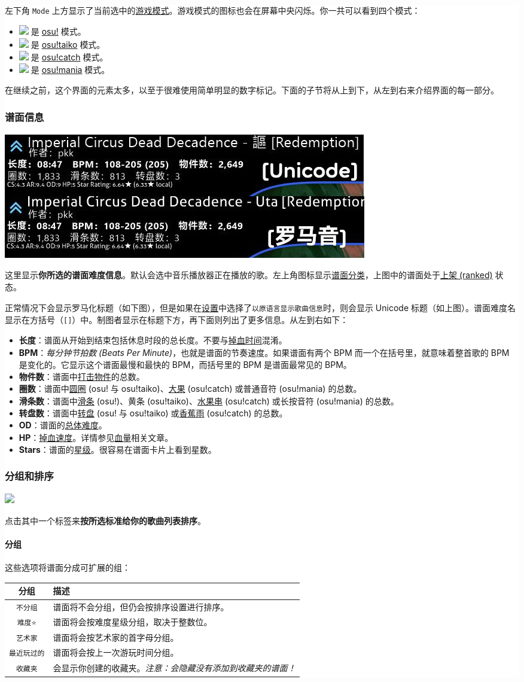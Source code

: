 左下角 `Mode` 上方显示了当前选中的[游戏模式](/wiki/Game_mode)。游戏模式的图标也会在屏幕中央闪烁。你一共可以看到四个模式：

- ![](/wiki/shared/mode/osu.png) 是 [osu!](/wiki/Game_mode/osu!) 模式。
- ![](/wiki/shared/mode/taiko.png) 是 [osu!taiko](/wiki/Game_mode/osu!taiko) 模式。
- ![](/wiki/shared/mode/catch.png) 是 [osu!catch](/wiki/Game_mode/osu!catch) 模式。
- ![](/wiki/shared/mode/mania.png) 是 [osu!mania](/wiki/Game_mode/osu!mania) 模式。

在继续之前，这个界面的元素太多，以至于很难使用简单明显的数字标记。下面的子节将从上到下，从左到右来介绍界面的每一部分。

### 谱面信息

![](img/metadata-comparison-ZH.jpg)

这里显示**你所选的谱面难度信息**。默认会选中音乐播放器正在播放的歌。左上角图标显示[谱面分类](/wiki/Beatmap/Category)，上图中的谱面处于[上架 (ranked)](/wiki/Beatmap/Category#ranked) 状态。

正常情况下会显示罗马化标题（如下图），但是如果在[设置](/wiki/Client/Options)中选择了`以原语言显示歌曲信息`时，则会显示 Unicode 标题（如上图）。谱面难度名显示在方括号（`[]`）中。制图者显示在标题下方，再下面则列出了更多信息。从左到右如下：

- **长度**：谱面从开始到结束包括休息时段的总长度。不要与[掉血时间](/wiki/Beatmap/Drain_time)混淆。
- **BPM**：*每分钟节拍数 (Beats Per Minute)*，也就是谱面的节奏速度。如果谱面有两个 BPM 而一个在括号里，就意味着整首歌的 BPM 是变化的。它显示这个谱面最慢和最快的 BPM，而括号里的 BPM 是谱面最常见的 BPM。
- **物件数**：谱面中[打击物件](/wiki/Gameplay/Hit_object)的总数。
- **圈数**：谱面中[圆圈](/wiki/Gameplay/Hit_object/Hit_circle) (osu! 与 osu!taiko)、[大果](/wiki/Gameplay/Hit_object/Fruit) (osu!catch) 或普通音符 (osu!mania) 的总数。
- **滑条数**：谱面中[滑条](/wiki/Gameplay/Hit_object/Slider) (osu!)、黄条 (osu!taiko)、[水果串](/wiki/Gameplay/Hit_object/Juice_stream) (osu!catch) 或长按音符 (osu!mania) 的总数。
- **转盘数**：谱面中[转盘](/wiki/Gameplay/Hit_object/Spinner) (osu! 与 osu!taiko) 或[香蕉雨](/wiki/Gameplay/Hit_object/Banana) (osu!catch) 的总数。
- **OD**：谱面的[总体难度](/wiki/Beatmap/Overall_difficulty)。
- **HP**：[掉血速度](/wiki/Beatmap/HP_drain_rate)。详情参见[血量](/wiki/Gameplay/Health)相关文章。
- **Stars**：谱面的[星级](/wiki/Beatmap/Star_rating)。很容易在谱面卡片上看到星数。

### 分组和排序

![](img/beatmap-filters-ZH.jpg)

点击其中一个标签来**按所选标准给你的歌曲列表排序**。

#### 分组

这些选项将谱面分成可扩展的组：

| 分组 | 描述 |
| :-: | :-- |
| `不分组` | 谱面将不会分组，但仍会按排序设置进行排序。 |
| `难度⭐` | 谱面将会按难度星级分组，取决于整数位。 |
| `艺术家` | 谱面将会按艺术家的首字母分组。 |
| `最近玩过的` | 谱面将会按上一次游玩时间分组。 |
| `收藏夹` | 会显示你创建的收藏夹。*注意：会隐藏没有添加到收藏夹的谱面！* |